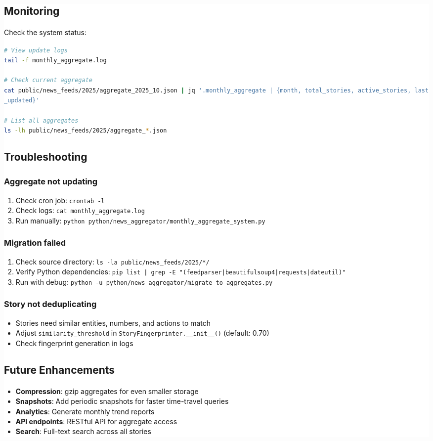 ## Monitoring

Check the system status:
```bash
# View update logs
tail -f monthly_aggregate.log

# Check current aggregate
cat public/news_feeds/2025/aggregate_2025_10.json | jq '.monthly_aggregate | {month, total_stories, active_stories, last_updated}'

# List all aggregates
ls -lh public/news_feeds/2025/aggregate_*.json
```

## Troubleshooting

### Aggregate not updating
1. Check cron job: `crontab -l`
2. Check logs: `cat monthly_aggregate.log`
3. Run manually: `python python/news_aggregator/monthly_aggregate_system.py`

### Migration failed
1. Check source directory: `ls -la public/news_feeds/2025/*/`
2. Verify Python dependencies: `pip list | grep -E "(feedparser|beautifulsoup4|requests|dateutil)"`
3. Run with debug: `python -u python/news_aggregator/migrate_to_aggregates.py`

### Story not deduplicating
- Stories need similar entities, numbers, and actions to match
- Adjust `similarity_threshold` in `StoryFingerprinter.__init__()` (default: 0.70)
- Check fingerprint generation in logs

## Future Enhancements

- **Compression**: gzip aggregates for even smaller storage
- **Snapshots**: Add periodic snapshots for faster time-travel queries
- **Analytics**: Generate monthly trend reports
- **API endpoints**: RESTful API for aggregate access
- **Search**: Full-text search across all stories

